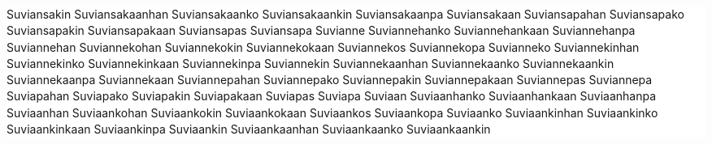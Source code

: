 Suviansakin
Suviansakaanhan
Suviansakaanko
Suviansakaankin
Suviansakaanpa
Suviansakaan
Suviansapahan
Suviansapako
Suviansapakin
Suviansapakaan
Suviansapas
Suviansapa
Suvianne
Suviannehanko
Suviannehankaan
Suviannehanpa
Suviannehan
Suviannekohan
Suviannekokin
Suviannekokaan
Suviannekos
Suviannekopa
Suvianneko
Suviannekinhan
Suviannekinko
Suviannekinkaan
Suviannekinpa
Suviannekin
Suviannekaanhan
Suviannekaanko
Suviannekaankin
Suviannekaanpa
Suviannekaan
Suviannepahan
Suviannepako
Suviannepakin
Suviannepakaan
Suviannepas
Suviannepa
Suviapahan
Suviapako
Suviapakin
Suviapakaan
Suviapas
Suviapa
Suviaan
Suviaanhanko
Suviaanhankaan
Suviaanhanpa
Suviaanhan
Suviaankohan
Suviaankokin
Suviaankokaan
Suviaankos
Suviaankopa
Suviaanko
Suviaankinhan
Suviaankinko
Suviaankinkaan
Suviaankinpa
Suviaankin
Suviaankaanhan
Suviaankaanko
Suviaankaankin